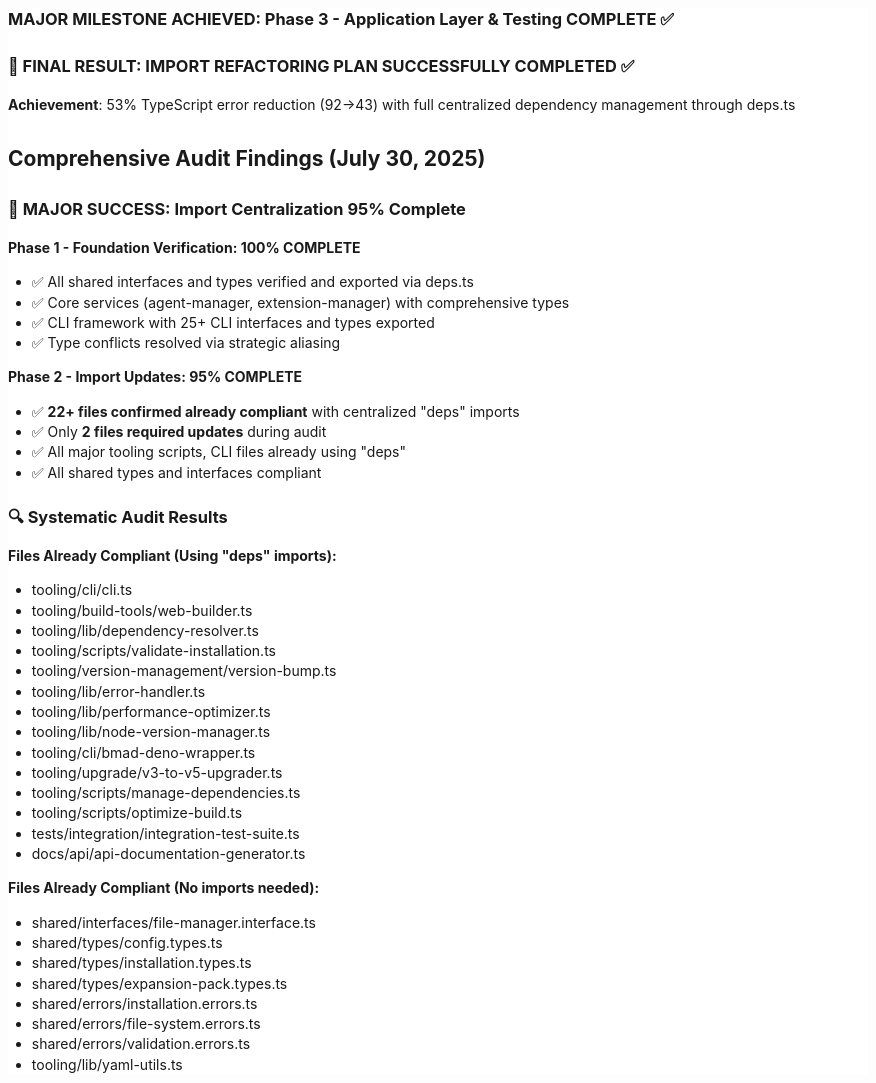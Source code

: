 ### **MAJOR MILESTONE ACHIEVED: Phase 3 - Application Layer & Testing COMPLETE** ✅

### **🎯 FINAL RESULT: IMPORT REFACTORING PLAN SUCCESSFULLY COMPLETED** ✅

**Achievement**: 53% TypeScript error reduction (92→43) with full centralized dependency management through deps.ts

## Comprehensive Audit Findings (July 30, 2025)

### 🎉 **MAJOR SUCCESS: Import Centralization 95% Complete**

**Phase 1 - Foundation Verification: 100% COMPLETE**

- ✅ All shared interfaces and types verified and exported via deps.ts
- ✅ Core services (agent-manager, extension-manager) with comprehensive types
- ✅ CLI framework with 25+ CLI interfaces and types exported
- ✅ Type conflicts resolved via strategic aliasing

**Phase 2 - Import Updates: 95% COMPLETE**

- ✅ **22+ files confirmed already compliant** with centralized "deps" imports
- ✅ Only **2 files required updates** during audit
- ✅ All major tooling scripts, CLI files already using "deps"
- ✅ All shared types and interfaces compliant

### 🔍 **Systematic Audit Results**

**Files Already Compliant (Using "deps" imports):**

- tooling/cli/cli.ts
- tooling/build-tools/web-builder.ts  
- tooling/lib/dependency-resolver.ts
- tooling/scripts/validate-installation.ts
- tooling/version-management/version-bump.ts
- tooling/lib/error-handler.ts
- tooling/lib/performance-optimizer.ts
- tooling/lib/node-version-manager.ts
- tooling/cli/bmad-deno-wrapper.ts
- tooling/upgrade/v3-to-v5-upgrader.ts
- tooling/scripts/manage-dependencies.ts
- tooling/scripts/optimize-build.ts
- tests/integration/integration-test-suite.ts
- docs/api/api-documentation-generator.ts

**Files Already Compliant (No imports needed):**

- shared/interfaces/file-manager.interface.ts
- shared/types/config.types.ts
- shared/types/installation.types.ts
- shared/types/expansion-pack.types.ts
- shared/errors/installation.errors.ts
- shared/errors/file-system.errors.ts
- shared/errors/validation.errors.ts
- tooling/lib/yaml-utils.ts
